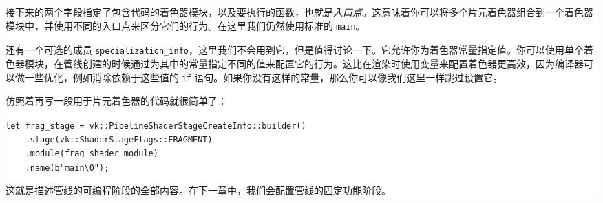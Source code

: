 接下来的两个字段指定了包含代码的着色器模块，以及要执行的函数，也就是*入口点*。这意味着你可以将多个片元着色器组合到一个着色器模块中，并使用不同的入口点来区分它们的行为。在这里我们仍然使用标准的 `main`。

还有一个可选的成员 `specialization_info`，这里我们不会用到它，但是值得讨论一下。它允许你为着色器常量指定值。你可以使用单个着色器模块，在管线创建的时候通过为其中的常量指定不同的值来配置它的行为。这比在渲染时使用变量来配置着色器更高效，因为编译器可以做一些优化，例如消除依赖于这些值的 `if` 语句。如果你没有这样的常量，那么你可以像我们这里一样跳过设置它。

仿照着再写一段用于片元着色器的代码就很简单了：

```rust,noplaypen
let frag_stage = vk::PipelineShaderStageCreateInfo::builder()
    .stage(vk::ShaderStageFlags::FRAGMENT)
    .module(frag_shader_module)
    .name(b"main\0");
```

这就是描述管线的可编程阶段的全部内容。在下一章中，我们会配置管线的固定功能阶段。
